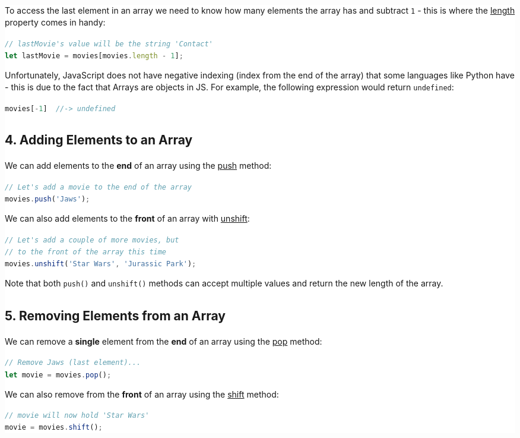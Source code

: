 To access the last element in an array we need to know how many elements the array has and subtract `1` - this is where the [length](https://developer.mozilla.org/en-US/docs/Web/JavaScript/Reference/Global_Objects/Array/length) property comes in handy:

```js
// lastMovie's value will be the string 'Contact'
let lastMovie = movies[movies.length - 1];
```

Unfortunately, JavaScript does not have negative indexing (index from the end of the array) that some languages like Python have - this is due to the fact that Arrays are objects in JS.  For example, the following expression would return `undefined`:

```js
movies[-1]  //-> undefined
```

## 4. Adding Elements to an Array

We can add elements to the **end** of an array using the [push](https://developer.mozilla.org/en-US/docs/Web/JavaScript/Reference/Global_Objects/Array/push) method:


```js
// Let's add a movie to the end of the array
movies.push('Jaws');
```

We can also add elements to the **front** of an array with [unshift](https://developer.mozilla.org/en-US/docs/Web/JavaScript/Reference/Global_Objects/Array/unshift):


```js
// Let's add a couple of more movies, but
// to the front of the array this time
movies.unshift('Star Wars', 'Jurassic Park');
```

Note that both `push()` and `unshift()` methods can accept multiple values and return the new length of the array.

## 5. Removing Elements from an Array

We can remove a **single** element from the **end** of an array using the [pop](https://developer.mozilla.org/en-US/docs/Web/JavaScript/Reference/Global_Objects/Array/pop) method:

```js
// Remove Jaws (last element)...
let movie = movies.pop();
```

We can also remove from the **front** of an array using the [shift](https://developer.mozilla.org/en-US/docs/Web/JavaScript/Reference/Global_Objects/Array/shift) method:

```js
// movie will now hold 'Star Wars'
movie = movies.shift();
```
